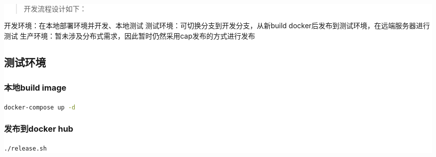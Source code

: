 > 开发流程设计如下：

开发环境：在本地部署环境并开发、本地测试
测试环境：可切换分支到开发分支，从新build docker后发布到测试环境，在远端服务器进行测试
生产环境：暂未涉及分布式需求，因此暂时仍然采用cap发布的方式进行发布

## 测试环境

### 本地build image

```sh
docker-compose up -d
```

### 发布到docker hub

```sh
./release.sh
```